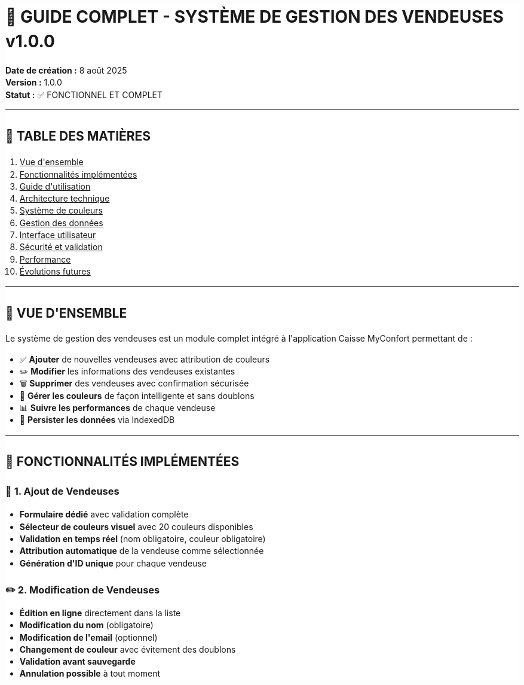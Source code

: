 # 🎯 GUIDE COMPLET - SYSTÈME DE GESTION DES VENDEUSES v1.0.0

**Date de création :** 8 août 2025  
**Version :** 1.0.0  
**Statut :** ✅ FONCTIONNEL ET COMPLET  

---

## 📖 **TABLE DES MATIÈRES**

1. [Vue d'ensemble](#vue-densemble)
2. [Fonctionnalités implémentées](#fonctionnalités-implémentées)
3. [Guide d'utilisation](#guide-dutilisation)
4. [Architecture technique](#architecture-technique)
5. [Système de couleurs](#système-de-couleurs)
6. [Gestion des données](#gestion-des-données)
7. [Interface utilisateur](#interface-utilisateur)
8. [Sécurité et validation](#sécurité-et-validation)
9. [Performance](#performance)
10. [Évolutions futures](#évolutions-futures)

---

## 🎯 **VUE D'ENSEMBLE**

Le système de gestion des vendeuses est un module complet intégré à l'application Caisse MyConfort permettant de :

- ✅ **Ajouter** de nouvelles vendeuses avec attribution de couleurs
- ✏️ **Modifier** les informations des vendeuses existantes
- 🗑️ **Supprimer** des vendeuses avec confirmation sécurisée
- 🎨 **Gérer les couleurs** de façon intelligente et sans doublons
- 📊 **Suivre les performances** de chaque vendeuse
- 💾 **Persister les données** via IndexedDB

---

## 🚀 **FONCTIONNALITÉS IMPLÉMENTÉES**

### 📝 **1. Ajout de Vendeuses**
- **Formulaire dédié** avec validation complète
- **Sélecteur de couleurs visuel** avec 20 couleurs disponibles
- **Validation en temps réel** (nom obligatoire, couleur obligatoire)
- **Attribution automatique** de la vendeuse comme sélectionnée
- **Génération d'ID unique** pour chaque vendeuse

### ✏️ **2. Modification de Vendeuses**
- **Édition en ligne** directement dans la liste
- **Modification du nom** (obligatoire)
- **Modification de l'email** (optionnel)
- **Changement de couleur** avec évitement des doublons
- **Validation avant sauvegarde**
- **Annulation possible** à tout moment
